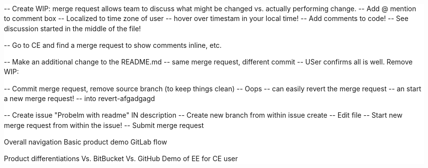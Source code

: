-- Create WIP: merge request allows team to discuss what might be changed vs. actually performing change.
-- Add @ mention to comment box
-- Localized to time zone of user -- hover over timestam in your local time!
-- Add comments to code!
  -- See discussion started in the middle of the file!

-- Go to CE and find a merge request to show comments inline, etc.


-- Make an additional change to the README.md
-- same merge request, different commit
-- USer confirms all is well. Remove WIP:

-- Commit merge request, remove source branch (to keep things clean)
-- Oops -- can easily revert the merge request -- an start a new merge request!
  -- into revert-afgadgagd

-- Create issue  "Probelm with readme"
   IN description
-- Create new branch from within issue create
-- Edit file
-- Start new merge request from within the issue!
-- Submit merge request



Overall navigation
Basic product demo
	GitLab flow

Product differentiations
Vs. BitBucket
Vs. GitHub
Demo of EE for CE user
